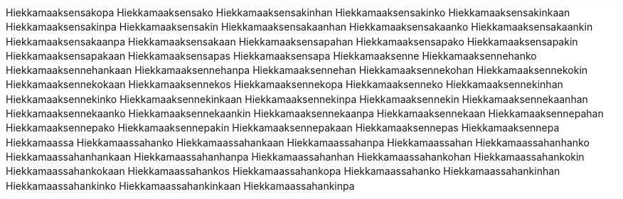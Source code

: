 Hiekkamaaksensakopa
Hiekkamaaksensako
Hiekkamaaksensakinhan
Hiekkamaaksensakinko
Hiekkamaaksensakinkaan
Hiekkamaaksensakinpa
Hiekkamaaksensakin
Hiekkamaaksensakaanhan
Hiekkamaaksensakaanko
Hiekkamaaksensakaankin
Hiekkamaaksensakaanpa
Hiekkamaaksensakaan
Hiekkamaaksensapahan
Hiekkamaaksensapako
Hiekkamaaksensapakin
Hiekkamaaksensapakaan
Hiekkamaaksensapas
Hiekkamaaksensapa
Hiekkamaaksenne
Hiekkamaaksennehanko
Hiekkamaaksennehankaan
Hiekkamaaksennehanpa
Hiekkamaaksennehan
Hiekkamaaksennekohan
Hiekkamaaksennekokin
Hiekkamaaksennekokaan
Hiekkamaaksennekos
Hiekkamaaksennekopa
Hiekkamaaksenneko
Hiekkamaaksennekinhan
Hiekkamaaksennekinko
Hiekkamaaksennekinkaan
Hiekkamaaksennekinpa
Hiekkamaaksennekin
Hiekkamaaksennekaanhan
Hiekkamaaksennekaanko
Hiekkamaaksennekaankin
Hiekkamaaksennekaanpa
Hiekkamaaksennekaan
Hiekkamaaksennepahan
Hiekkamaaksennepako
Hiekkamaaksennepakin
Hiekkamaaksennepakaan
Hiekkamaaksennepas
Hiekkamaaksennepa
Hiekkamaassa
Hiekkamaassahanko
Hiekkamaassahankaan
Hiekkamaassahanpa
Hiekkamaassahan
Hiekkamaassahanhanko
Hiekkamaassahanhankaan
Hiekkamaassahanhanpa
Hiekkamaassahanhan
Hiekkamaassahankohan
Hiekkamaassahankokin
Hiekkamaassahankokaan
Hiekkamaassahankos
Hiekkamaassahankopa
Hiekkamaassahanko
Hiekkamaassahankinhan
Hiekkamaassahankinko
Hiekkamaassahankinkaan
Hiekkamaassahankinpa